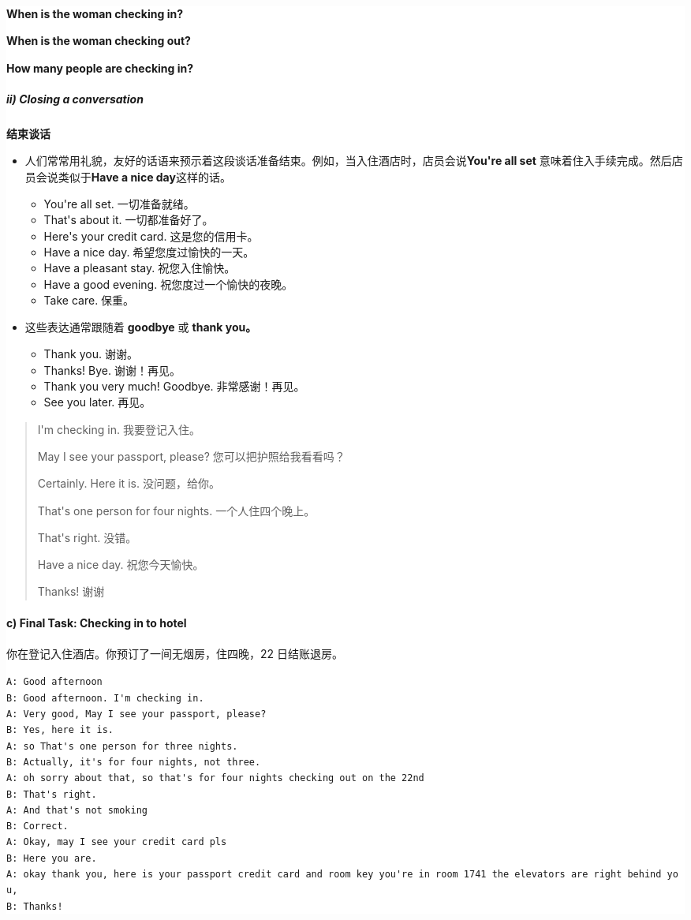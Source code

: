 **When is the woman checking in?**

**When is the woman checking out?** 

**How many people are checking in?**

##### ii) Closing a conversation

**结束谈话**

* 人们常常用礼貌，友好的话语来预示着这段谈话准备结束。例如，当入住酒店时，店员会说**You're all set** 意味着住入手续完成。然后店员会说类似于**Have a nice day**这样的话。
  * You're all set.                     一切准备就绪。
  * That's about it.    一切都准备好了。
  * Here's your credit card.    这是您的信用卡。
  * Have a nice day.    希望您度过愉快的一天。
  * Have a pleasant stay.       祝您入住愉快。
  * Have a good evening.    祝您度过一个愉快的夜晚。
  * Take care.  保重。

* 这些表达通常跟随着 **goodbye** 或 **thank you。**
  * Thank you.  谢谢。
  * Thanks! Bye.                                谢谢！再见。
  * Thank you very much! Goodbye.   非常感谢！再见。
  * See you later.  再见。

>  I'm checking in. 我要登记入住。
>
>
> May I see your passport, please? 您可以把护照给我看看吗？
>
> Certainly. Here it is. 没问题，给你。
>
>
> That's one person for four nights. 一个人住四个晚上。
>
>
> That's right. 没错。
>
> Have a nice day. 祝您今天愉快。
>
> Thanks! 谢谢

#### c) Final Task: Checking in to hotel

你在登记入住酒店。你预订了一间无烟房，住四晚，22 日结账退房。

```
A: Good afternoon
B: Good afternoon. I'm checking in.
A: Very good, May I see your passport, please?
B: Yes, here it is.
A: so That's one person for three nights.
B: Actually, it's for four nights, not three.
A: oh sorry about that, so that's for four nights checking out on the 22nd
B: That's right.
A: And that's not smoking
B: Correct.
A: Okay, may I see your credit card pls
B: Here you are.
A: okay thank you, here is your passport credit card and room key you're in room 1741 the elevators are right behind you,
B: Thanks!
```
